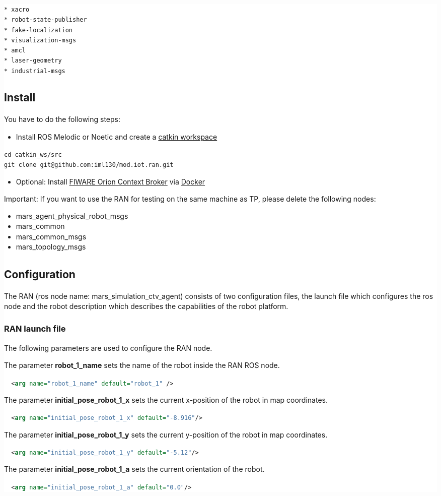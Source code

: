     * xacro
    * robot-state-publisher
    * fake-localization 
    * visualization-msgs 
    * amcl
    * laser-geometry 
    * industrial-msgs

## Install
You have to do the following steps:
* Install ROS Melodic or Noetic and create a [catkin workspace](http://wiki.ros.org/catkin/Tutorials/create_a_workspace)
```
cd catkin_ws/src
git clone git@github.com:iml130/mod.iot.ran.git
```
* Optional: Install [FIWARE Orion Context Broker](https://fiware-orion.readthedocs.io/en/master/) via [Docker](https://hub.docker.com/r/fiware/orion/)

Important: If you want to use the RAN for testing on the same machine as TP, please delete the following nodes:

* mars_agent_physical_robot_msgs
* mars_common
* mars_common_msgs
* mars_topology_msgs

## Configuration

The RAN (ros node name: mars_simulation_ctv_agent) consists of two configuration files, the launch file which configures the ros node and the robot description which describes the capabilities of the robot platform. 
### RAN launch file

The following parameters are used to configure the RAN node. 

The parameter **robot_1_name** sets the name of the robot inside the RAN ROS node.
```xml
  <arg name="robot_1_name" default="robot_1" />
```

The parameter **initial_pose_robot_1_x** sets the current x-position of the robot in map coordinates.
```xml
  <arg name="initial_pose_robot_1_x" default="-8.916"/>
```

The parameter **initial_pose_robot_1_y** sets the current y-position of the robot in map coordinates.
```xml
  <arg name="initial_pose_robot_1_y" default="-5.12"/>
```

The parameter **initial_pose_robot_1_a** sets the current orientation of the robot.
```xml
  <arg name="initial_pose_robot_1_a" default="0.0"/>
```
